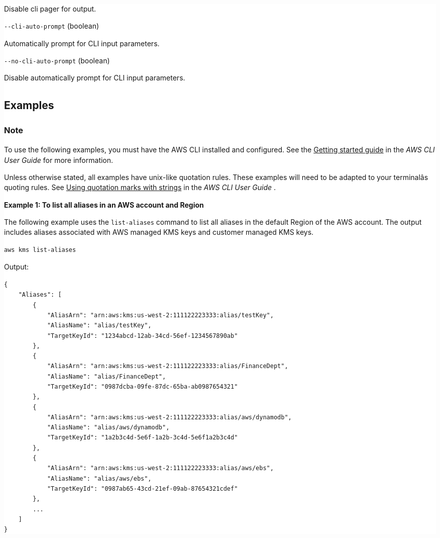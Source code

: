 Disable cli pager for output.

`--cli-auto-prompt` (boolean)

Automatically prompt for CLI input parameters.

`--no-cli-auto-prompt` (boolean)

Disable automatically prompt for CLI input parameters.

## Examples

### Note

To use the following examples, you must have the AWS CLI installed and configured. See the [Getting started guide](https://docs.aws.amazon.com/cli/latest/userguide/cli-chap-getting-started.html) in the *AWS CLI User Guide* for more information.

Unless otherwise stated, all examples have unix-like quotation rules. These examples will need to be adapted to your terminalâs quoting rules. See [Using quotation marks with strings](https://docs.aws.amazon.com/cli/latest/userguide/cli-usage-parameters-quoting-strings.html) in the *AWS CLI User Guide* .

**Example 1: To list all aliases in an AWS account and Region**

The following example uses the `list-aliases` command to list all aliases in the default Region of the AWS account. The output includes aliases associated with AWS managed KMS keys and customer managed KMS keys.

```
aws kms list-aliases
```

Output:

```
{
    "Aliases": [
        {
            "AliasArn": "arn:aws:kms:us-west-2:111122223333:alias/testKey",
            "AliasName": "alias/testKey",
            "TargetKeyId": "1234abcd-12ab-34cd-56ef-1234567890ab"
        },
        {
            "AliasArn": "arn:aws:kms:us-west-2:111122223333:alias/FinanceDept",
            "AliasName": "alias/FinanceDept",
            "TargetKeyId": "0987dcba-09fe-87dc-65ba-ab0987654321"
        },
        {
            "AliasArn": "arn:aws:kms:us-west-2:111122223333:alias/aws/dynamodb",
            "AliasName": "alias/aws/dynamodb",
            "TargetKeyId": "1a2b3c4d-5e6f-1a2b-3c4d-5e6f1a2b3c4d"
        },
        {
            "AliasArn": "arn:aws:kms:us-west-2:111122223333:alias/aws/ebs",
            "AliasName": "alias/aws/ebs",
            "TargetKeyId": "0987ab65-43cd-21ef-09ab-87654321cdef"
        },
        ...
    ]
}
```
